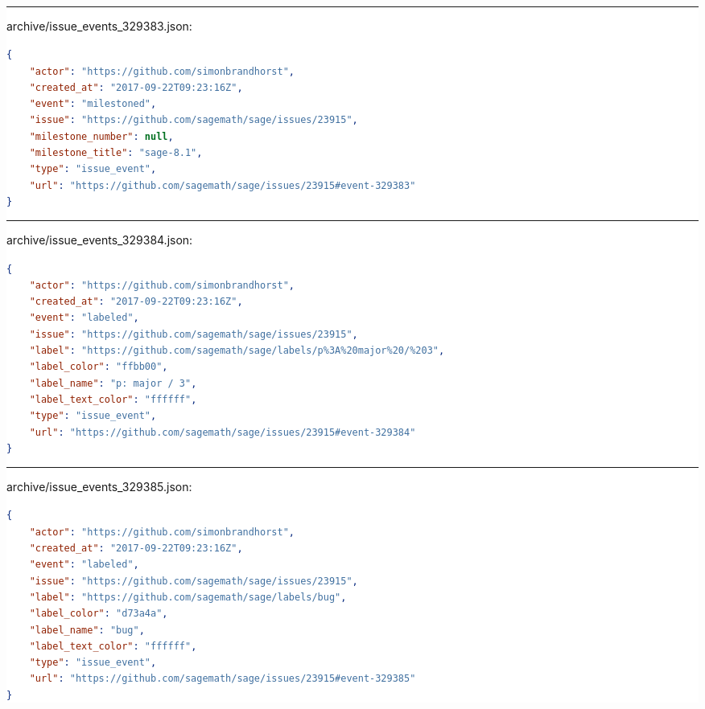 



---

archive/issue_events_329383.json:
```json
{
    "actor": "https://github.com/simonbrandhorst",
    "created_at": "2017-09-22T09:23:16Z",
    "event": "milestoned",
    "issue": "https://github.com/sagemath/sage/issues/23915",
    "milestone_number": null,
    "milestone_title": "sage-8.1",
    "type": "issue_event",
    "url": "https://github.com/sagemath/sage/issues/23915#event-329383"
}
```



---

archive/issue_events_329384.json:
```json
{
    "actor": "https://github.com/simonbrandhorst",
    "created_at": "2017-09-22T09:23:16Z",
    "event": "labeled",
    "issue": "https://github.com/sagemath/sage/issues/23915",
    "label": "https://github.com/sagemath/sage/labels/p%3A%20major%20/%203",
    "label_color": "ffbb00",
    "label_name": "p: major / 3",
    "label_text_color": "ffffff",
    "type": "issue_event",
    "url": "https://github.com/sagemath/sage/issues/23915#event-329384"
}
```



---

archive/issue_events_329385.json:
```json
{
    "actor": "https://github.com/simonbrandhorst",
    "created_at": "2017-09-22T09:23:16Z",
    "event": "labeled",
    "issue": "https://github.com/sagemath/sage/issues/23915",
    "label": "https://github.com/sagemath/sage/labels/bug",
    "label_color": "d73a4a",
    "label_name": "bug",
    "label_text_color": "ffffff",
    "type": "issue_event",
    "url": "https://github.com/sagemath/sage/issues/23915#event-329385"
}
```
